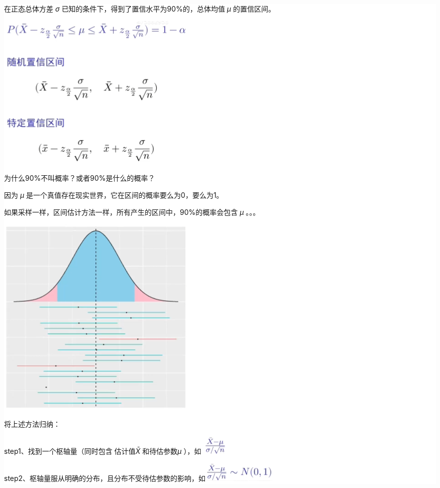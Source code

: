 在正态总体方差 $\sigma$ 已知的条件下，得到了置信水平为90%的，总体均值 $\mu$ 的置信区间。

![image-20240405133559117](images/image-20240405133559117.png)

为什么90%不叫概率？或者90%是什么的概率？

因为 $\mu$ 是一个真值存在现实世界，它在区间的概率要么为0，要么为1。

如果采样一样，区间估计方法一样，所有产生的区间中，90%的概率会包含 $\mu$  。。。

![image-20240405134901883](images/image-20240405134901883.png)

将上述方法归纳：

step1、找到一个枢轴量（同时包含 估计值$\bar{X}$ 和待估参数$\mu$ ），如 ![image-20240405140246443](images/image-20240405140246443.png) 

step2、枢轴量服从明确的分布，且分布不受待估参数的影响，如![image-20240405140638565](images/image-20240405140638565.png) 
